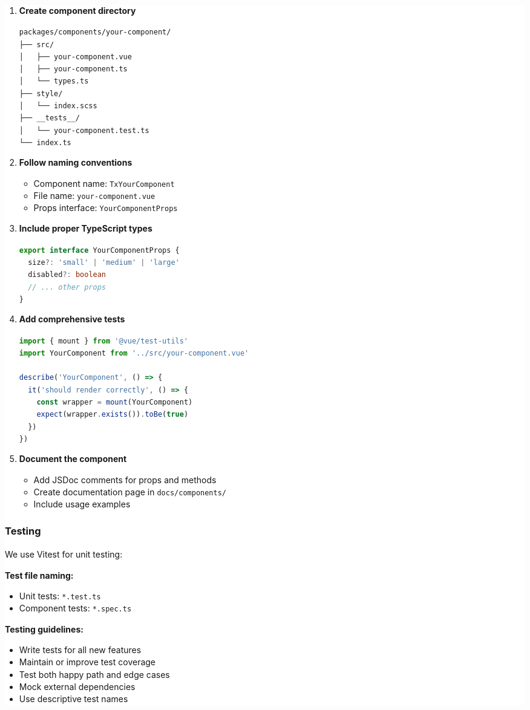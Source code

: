 1. **Create component directory**
   ```
   packages/components/your-component/
   ├── src/
   │   ├── your-component.vue
   │   ├── your-component.ts
   │   └── types.ts
   ├── style/
   │   └── index.scss
   ├── __tests__/
   │   └── your-component.test.ts
   └── index.ts
   ```

2. **Follow naming conventions**
   - Component name: `TxYourComponent`
   - File name: `your-component.vue`
   - Props interface: `YourComponentProps`

3. **Include proper TypeScript types**
   ```typescript
   export interface YourComponentProps {
     size?: 'small' | 'medium' | 'large'
     disabled?: boolean
     // ... other props
   }
   ```

4. **Add comprehensive tests**
   ```typescript
   import { mount } from '@vue/test-utils'
   import YourComponent from '../src/your-component.vue'
   
   describe('YourComponent', () => {
     it('should render correctly', () => {
       const wrapper = mount(YourComponent)
       expect(wrapper.exists()).toBe(true)
     })
   })
   ```

5. **Document the component**
   - Add JSDoc comments for props and methods
   - Create documentation page in `docs/components/`
   - Include usage examples

### Testing

We use Vitest for unit testing:

**Test file naming:**
- Unit tests: `*.test.ts`
- Component tests: `*.spec.ts`

**Testing guidelines:**
- Write tests for all new features
- Maintain or improve test coverage
- Test both happy path and edge cases
- Mock external dependencies
- Use descriptive test names
